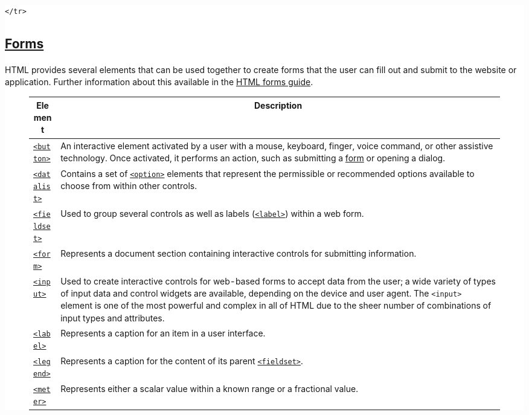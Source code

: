     </tr>
  </tbody>
</table></figure></div></section><section aria-labelledby="forms"><h2 id="forms"><a href="#forms">Forms</a></h2><div class="section-content"><p>HTML provides several elements that can be used together to create forms that the user can fill out and submit to the website or application. Further information about this available in the <a href="https://developer.mozilla.org/en-US/docs/Learn/Forms">HTML forms guide</a>.</p>
<figure class="table-container"><table>
  <thead>
    <tr>
      <th>Element</th>
      <th>Description</th>
    </tr>
  </thead>
  <tbody>
    <tr>
      <td><a href="https://developer.mozilla.org/en-US/docs/Web/HTML/Element/button"><code>&lt;button&gt;</code></a></td>
      <td>An interactive element activated by a user with a mouse, keyboard, finger, voice command, or other assistive technology. Once activated, it performs an action, such as submitting a <a href="https://developer.mozilla.org/en-US/docs/Learn/Forms">form</a> or opening a dialog.</td>
    </tr>
    <tr>
      <td><a href="https://developer.mozilla.org/en-US/docs/Web/HTML/Element/datalist"><code>&lt;datalist&gt;</code></a></td>
      <td>Contains a set of <a href="https://developer.mozilla.org/en-US/docs/Web/HTML/Element/option"><code>&lt;option&gt;</code></a> elements that represent the permissible or recommended options available to choose from within other controls.</td>
    </tr>
    <tr>
      <td><a href="https://developer.mozilla.org/en-US/docs/Web/HTML/Element/fieldset"><code>&lt;fieldset&gt;</code></a></td>
      <td>Used to group several controls as well as labels (<a href="https://developer.mozilla.org/en-US/docs/Web/HTML/Element/label"><code>&lt;label&gt;</code></a>) within a web form.</td>
    </tr>
    <tr>
      <td><a href="https://developer.mozilla.org/en-US/docs/Web/HTML/Element/form"><code>&lt;form&gt;</code></a></td>
      <td>Represents a document section containing interactive controls for submitting information.</td>
    </tr>
    <tr>
      <td><a href="https://developer.mozilla.org/en-US/docs/Web/HTML/Element/input"><code>&lt;input&gt;</code></a></td>
      <td>Used to create interactive controls for web-based forms to accept data from the user; a wide variety of types of input data and control widgets are available, depending on the device and user agent. The <code>&lt;input&gt;</code> element is one of the most powerful and complex in all of HTML due to the sheer number of combinations of input types and attributes.</td>
    </tr>
    <tr>
      <td><a href="https://developer.mozilla.org/en-US/docs/Web/HTML/Element/label"><code>&lt;label&gt;</code></a></td>
      <td>Represents a caption for an item in a user interface.</td>
    </tr>
    <tr>
      <td><a href="https://developer.mozilla.org/en-US/docs/Web/HTML/Element/legend"><code>&lt;legend&gt;</code></a></td>
      <td>Represents a caption for the content of its parent <a href="https://developer.mozilla.org/en-US/docs/Web/HTML/Element/fieldset"><code>&lt;fieldset&gt;</code></a>.</td>
    </tr>
    <tr>
      <td><a href="https://developer.mozilla.org/en-US/docs/Web/HTML/Element/meter"><code>&lt;meter&gt;</code></a></td>
      <td>Represents either a scalar value within a known range or a fractional value.</td>
    </tr>